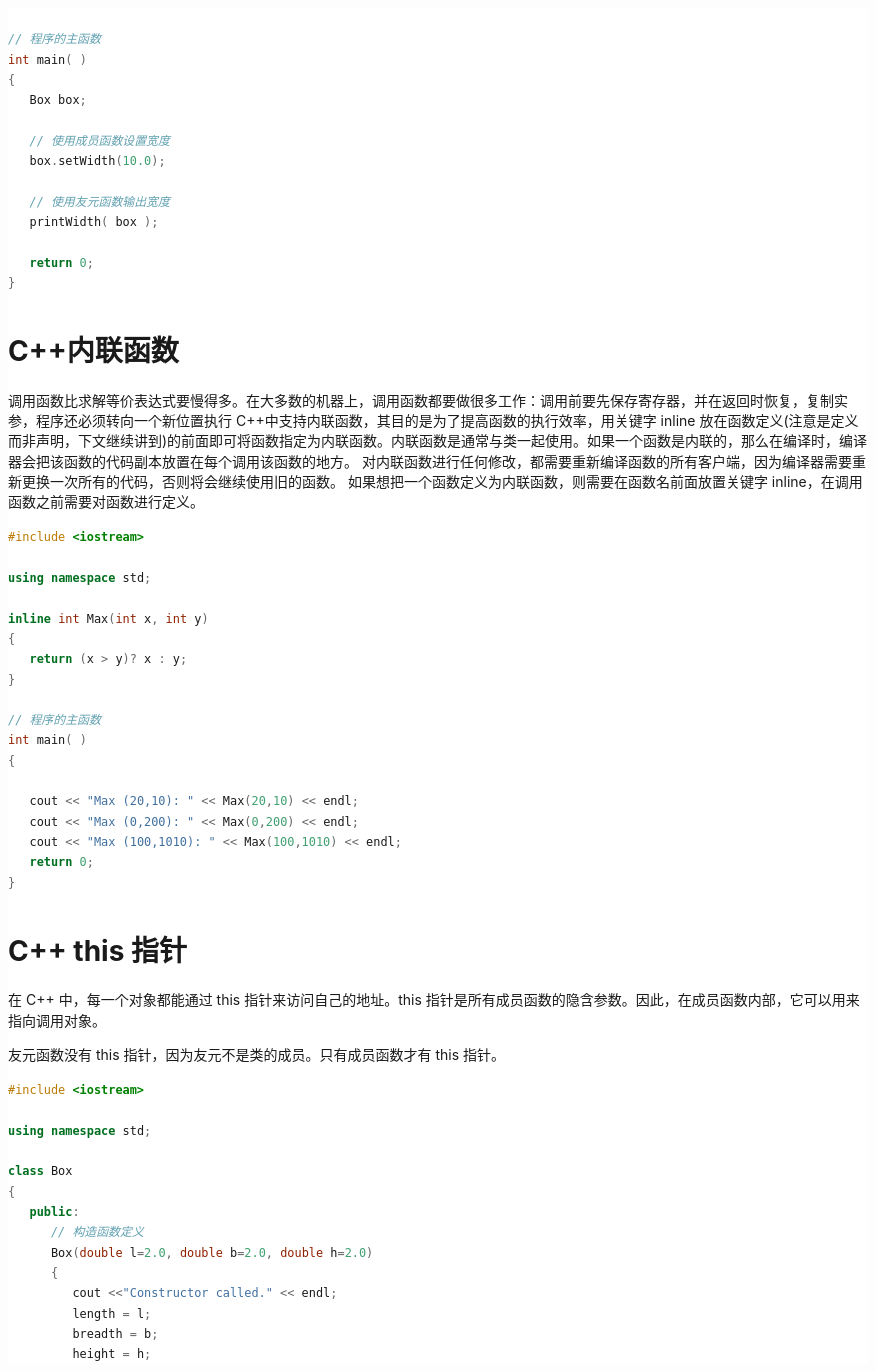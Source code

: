```C++

// 程序的主函数
int main( )
{
   Box box;

   // 使用成员函数设置宽度
   box.setWidth(10.0);

   // 使用友元函数输出宽度
   printWidth( box );

   return 0;
}
```
# C++内联函数
调用函数比求解等价表达式要慢得多。在大多数的机器上，调用函数都要做很多工作：调用前要先保存寄存器，并在返回时恢复，复制实参，程序还必须转向一个新位置执行
C++中支持内联函数，其目的是为了提高函数的执行效率，用关键字 inline 放在函数定义(注意是定义而非声明，下文继续讲到)的前面即可将函数指定为内联函数。内联函数是通常与类一起使用。如果一个函数是内联的，那么在编译时，编译器会把该函数的代码副本放置在每个调用该函数的地方。
对内联函数进行任何修改，都需要重新编译函数的所有客户端，因为编译器需要重新更换一次所有的代码，否则将会继续使用旧的函数。
如果想把一个函数定义为内联函数，则需要在函数名前面放置关键字 inline，在调用函数之前需要对函数进行定义。

```C++
#include <iostream>

using namespace std;

inline int Max(int x, int y)
{
   return (x > y)? x : y;
}

// 程序的主函数
int main( )
{

   cout << "Max (20,10): " << Max(20,10) << endl;
   cout << "Max (0,200): " << Max(0,200) << endl;
   cout << "Max (100,1010): " << Max(100,1010) << endl;
   return 0;
}
```

# C++ this 指针
在 C++ 中，每一个对象都能通过 this 指针来访问自己的地址。this 指针是所有成员函数的隐含参数。因此，在成员函数内部，它可以用来指向调用对象。

友元函数没有 this 指针，因为友元不是类的成员。只有成员函数才有 this 指针。
```C++
#include <iostream>

using namespace std;

class Box
{
   public:
      // 构造函数定义
      Box(double l=2.0, double b=2.0, double h=2.0)
      {
         cout <<"Constructor called." << endl;
         length = l;
         breadth = b;
         height = h;
```